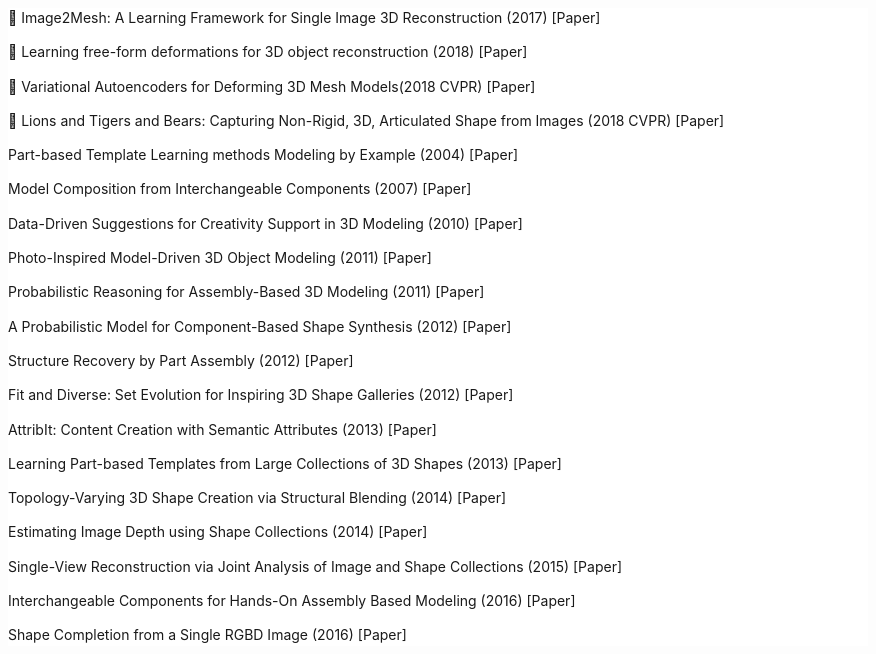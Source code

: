 
💎 Image2Mesh: A Learning Framework for Single Image 3D Reconstruction (2017) [Paper]



💎 Learning free-form deformations for 3D object reconstruction (2018) [Paper]



💎 Variational Autoencoders for Deforming 3D Mesh Models(2018 CVPR) [Paper]



💎 Lions and Tigers and Bears: Capturing Non-Rigid, 3D, Articulated Shape from Images (2018 CVPR) [Paper]



Part-based Template Learning methods
Modeling by Example (2004) [Paper]



Model Composition from Interchangeable Components (2007) [Paper]



Data-Driven Suggestions for Creativity Support in 3D Modeling (2010) [Paper]



Photo-Inspired Model-Driven 3D Object Modeling (2011) [Paper]



Probabilistic Reasoning for Assembly-Based 3D Modeling (2011) [Paper]



A Probabilistic Model for Component-Based Shape Synthesis (2012) [Paper]



Structure Recovery by Part Assembly (2012) [Paper]



Fit and Diverse: Set Evolution for Inspiring 3D Shape Galleries (2012) [Paper]



AttribIt: Content Creation with Semantic Attributes (2013) [Paper]



Learning Part-based Templates from Large Collections of 3D Shapes (2013) [Paper]



Topology-Varying 3D Shape Creation via Structural Blending (2014) [Paper]



Estimating Image Depth using Shape Collections (2014) [Paper]



Single-View Reconstruction via Joint Analysis of Image and Shape Collections (2015) [Paper]



Interchangeable Components for Hands-On Assembly Based Modeling (2016) [Paper]



Shape Completion from a Single RGBD Image (2016) [Paper]

